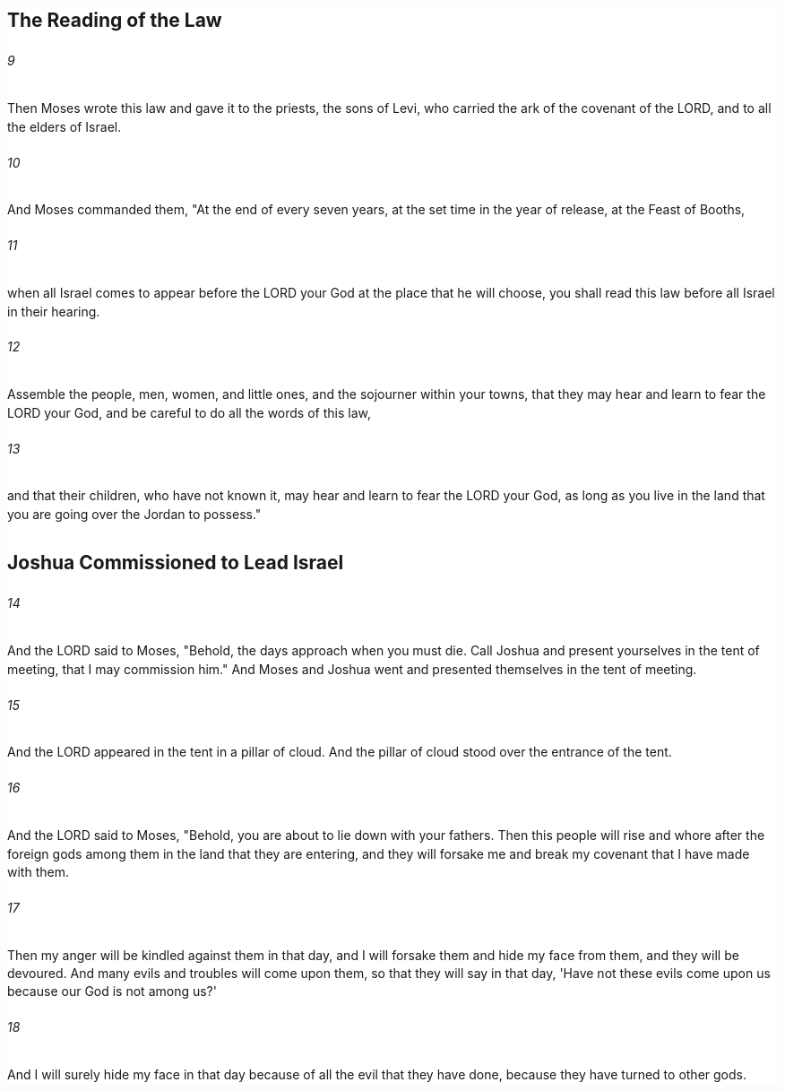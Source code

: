 ## The Reading of the Law
 
 

###### 9 
Then Moses wrote this law and gave it to the priests, the sons of Levi, who carried the ark of the covenant of the LORD, and to all the elders of Israel. 
 

###### 10 
And Moses commanded them, "At the end of every seven years, at the set time in the year of release, at the Feast of Booths, 
 

###### 11 
when all Israel comes to appear before the LORD your God at the place that he will choose, you shall read this law before all Israel in their hearing. 
 

###### 12 
Assemble the people, men, women, and little ones, and the sojourner within your towns, that they may hear and learn to fear the LORD your God, and be careful to do all the words of this law, 
 

###### 13 
and that their children, who have not known it, may hear and learn to fear the LORD your God, as long as you live in the land that you are going over the Jordan to possess."
 
 ## Joshua Commissioned to Lead Israel
 
 

###### 14 
And the LORD said to Moses, "Behold, the days approach when you must die. Call Joshua and present yourselves in the tent of meeting, that I may commission him." And Moses and Joshua went and presented themselves in the tent of meeting. 
 

###### 15 
And the LORD appeared in the tent in a pillar of cloud. And the pillar of cloud stood over the entrance of the tent.
 
 

###### 16 
And the LORD said to Moses, "Behold, you are about to lie down with your fathers. Then this people will rise and whore after the foreign gods among them in the land that they are entering, and they will forsake me and break my covenant that I have made with them. 
 

###### 17 
Then my anger will be kindled against them in that day, and I will forsake them and hide my face from them, and they will be devoured. And many evils and troubles will come upon them, so that they will say in that day, 'Have not these evils come upon us because our God is not among us?' 
 

###### 18 
And I will surely hide my face in that day because of all the evil that they have done, because they have turned to other gods.
 